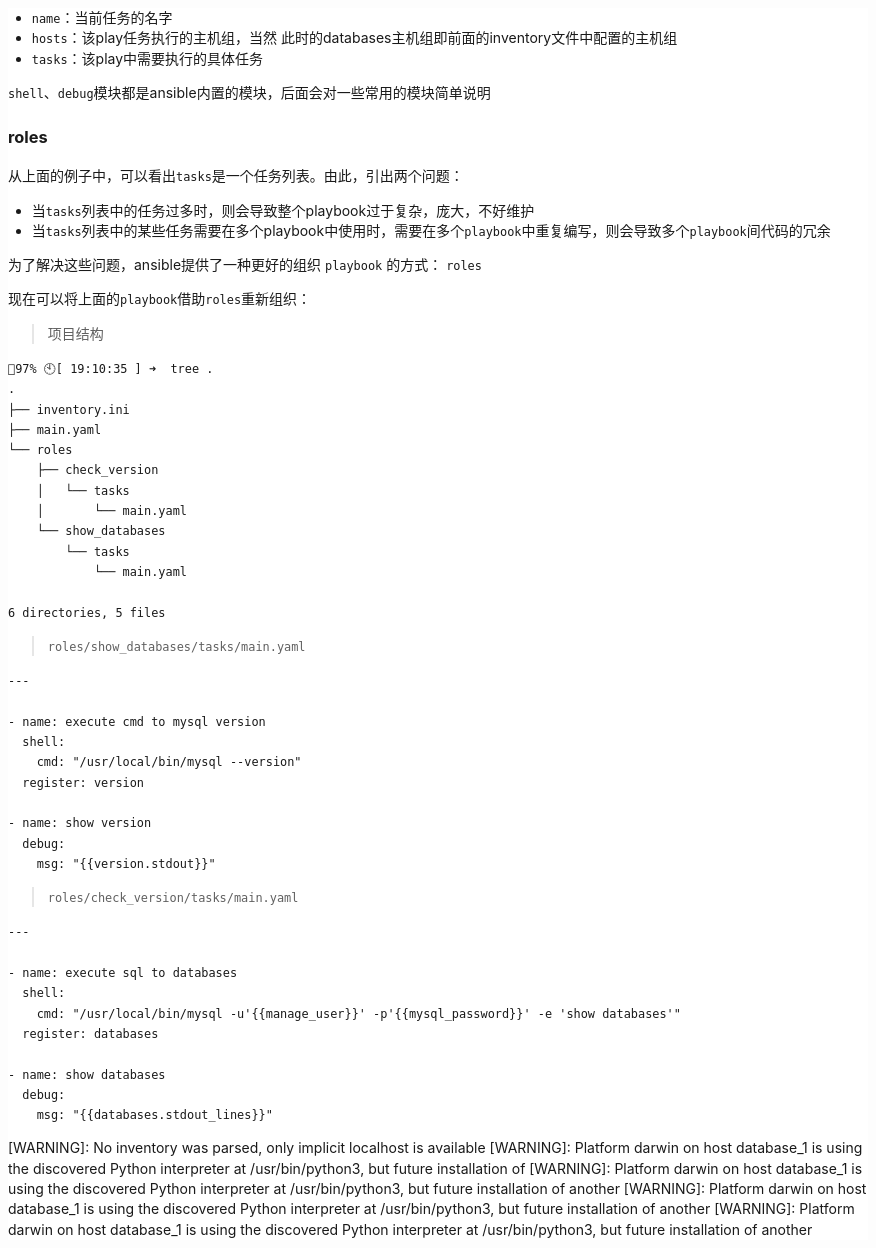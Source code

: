 - `name`：当前任务的名字
- `hosts`：该play任务执行的主机组，当然 此时的databases主机组即前面的inventory文件中配置的主机组
- `tasks`：该play中需要执行的具体任务

`shell`、`debug`模块都是ansible内置的模块，后面会对一些常用的模块简单说明

### roles

从上面的例子中，可以看出`tasks`是一个任务列表。由此，引出两个问题：

- 当`tasks`列表中的任务过多时，则会导致整个playbook过于复杂，庞大，不好维护
- 当`tasks`列表中的某些任务需要在多个playbook中使用时，需要在多个`playbook`中重复编写，则会导致多个`playbook`间代码的冗余

为了解决这些问题，ansible提供了一种更好的组织 `playbook` 的方式： `roles`

现在可以将上面的`playbook`借助`roles`重新组织：

> 项目结构

```shell
🔋97% 🕙[ 19:10:35 ] ➜  tree .
.
├── inventory.ini
├── main.yaml
└── roles
    ├── check_version
    │   └── tasks
    │       └── main.yaml
    └── show_databases
        └── tasks
            └── main.yaml

6 directories, 5 files
```

> `roles/show_databases/tasks/main.yaml`

```shell
---

- name: execute cmd to mysql version
  shell:
    cmd: "/usr/local/bin/mysql --version"
  register: version

- name: show version
  debug:
    msg: "{{version.stdout}}"

```

> `roles/check_version/tasks/main.yaml`

```shell
---

- name: execute sql to databases
  shell: 
    cmd: "/usr/local/bin/mysql -u'{{manage_user}}' -p'{{mysql_password}}' -e 'show databases'"
  register: databases

- name: show databases
  debug:
    msg: "{{databases.stdout_lines}}"

```


[WARNING]: No inventory was parsed, only implicit localhost is available
[WARNING]: Platform darwin on host database_1 is using the discovered Python interpreter at /usr/bin/python3, but future installation of
[WARNING]: Platform darwin on host database_1 is using the discovered Python interpreter at /usr/bin/python3, but future installation of another
[WARNING]: Platform darwin on host database_1 is using the discovered Python interpreter at /usr/bin/python3, but future installation of another
[WARNING]: Platform darwin on host database_1 is using the discovered Python interpreter at /usr/bin/python3, but future installation of another